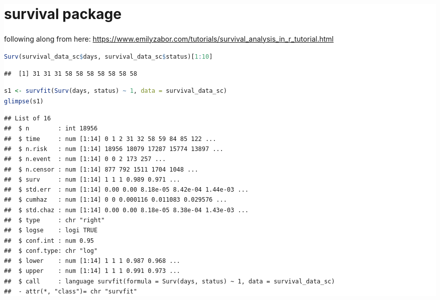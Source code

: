 # survival package

following along from here:
<https://www.emilyzabor.com/tutorials/survival_analysis_in_r_tutorial.html>

``` r
Surv(survival_data_sc$days, survival_data_sc$status)[1:10]
```

    ##  [1] 31 31 31 58 58 58 58 58 58 58

``` r
s1 <- survfit(Surv(days, status) ~ 1, data = survival_data_sc)
glimpse(s1)
```

    ## List of 16
    ##  $ n        : int 18956
    ##  $ time     : num [1:14] 0 1 2 31 32 58 59 84 85 122 ...
    ##  $ n.risk   : num [1:14] 18956 18079 17287 15774 13897 ...
    ##  $ n.event  : num [1:14] 0 0 2 173 257 ...
    ##  $ n.censor : num [1:14] 877 792 1511 1704 1048 ...
    ##  $ surv     : num [1:14] 1 1 1 0.989 0.971 ...
    ##  $ std.err  : num [1:14] 0.00 0.00 8.18e-05 8.42e-04 1.44e-03 ...
    ##  $ cumhaz   : num [1:14] 0 0 0.000116 0.011083 0.029576 ...
    ##  $ std.chaz : num [1:14] 0.00 0.00 8.18e-05 8.38e-04 1.43e-03 ...
    ##  $ type     : chr "right"
    ##  $ logse    : logi TRUE
    ##  $ conf.int : num 0.95
    ##  $ conf.type: chr "log"
    ##  $ lower    : num [1:14] 1 1 1 0.987 0.968 ...
    ##  $ upper    : num [1:14] 1 1 1 0.991 0.973 ...
    ##  $ call     : language survfit(formula = Surv(days, status) ~ 1, data = survival_data_sc)
    ##  - attr(*, "class")= chr "survfit"

